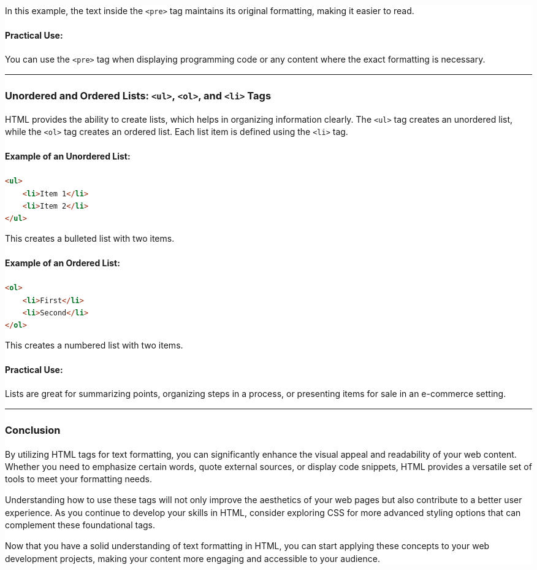 In this example, the text inside the `<pre>` tag maintains its original formatting, making it easier to read.

#### Practical Use:

You can use the `<pre>` tag when displaying programming code or any content where the exact formatting is necessary.

 --- 

###  Unordered and Ordered Lists: `<ul>`, `<ol>`, and `<li>` Tags

HTML provides the ability to create lists, which helps in organizing information clearly. The `<ul>` tag creates an unordered list, while the `<ol>` tag creates an ordered list. Each list item is defined using the `<li>` tag.

#### Example of an Unordered List:

```html
<ul>
    <li>Item 1</li>
    <li>Item 2</li>
</ul>
```

This creates a bulleted list with two items.

#### Example of an Ordered List:

```html
<ol>
    <li>First</li>
    <li>Second</li>
</ol>
```

This creates a numbered list with two items.

#### Practical Use:

Lists are great for summarizing points, organizing steps in a process, or presenting items for sale in an e-commerce setting.

---

### Conclusion

By utilizing HTML tags for text formatting, you can significantly enhance the visual appeal and readability of your web content. Whether you need to emphasize certain words, quote external sources, or display code snippets, HTML provides a versatile set of tools to meet your formatting needs.

Understanding how to use these tags will not only improve the aesthetics of your web pages but also contribute to a better user experience. As you continue to develop your skills in HTML, consider exploring CSS for more advanced styling options that can complement these foundational tags.

Now that you have a solid understanding of text formatting in HTML, you can start applying these concepts to your web development projects, making your content more engaging and accessible to your audience.